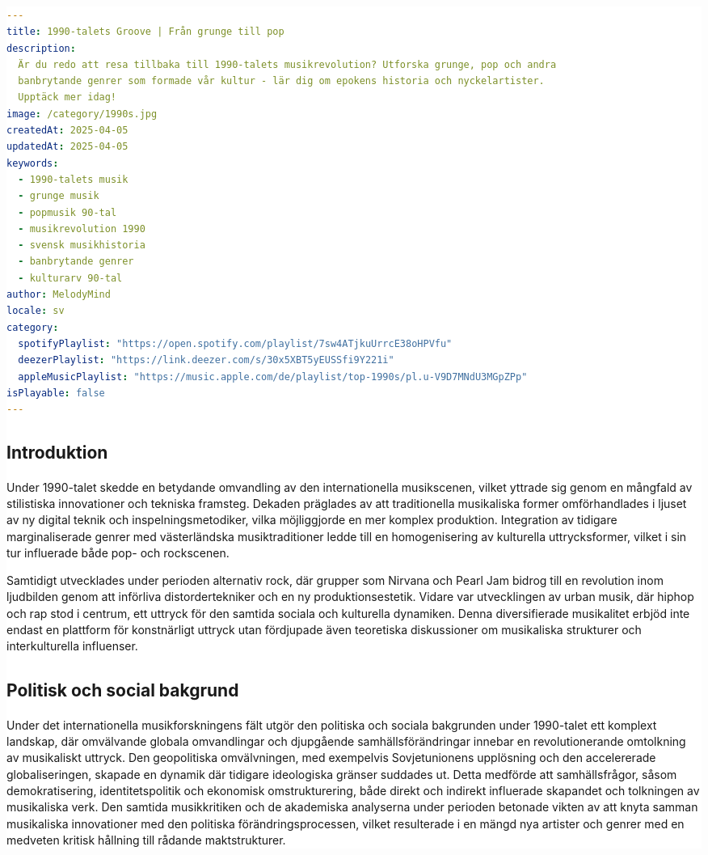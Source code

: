 ```yaml
---
title: 1990-talets Groove | Från grunge till pop
description:
  Är du redo att resa tillbaka till 1990-talets musikrevolution? Utforska grunge, pop och andra
  banbrytande genrer som formade vår kultur - lär dig om epokens historia och nyckelartister.
  Upptäck mer idag!
image: /category/1990s.jpg
createdAt: 2025-04-05
updatedAt: 2025-04-05
keywords:
  - 1990-talets musik
  - grunge musik
  - popmusik 90-tal
  - musikrevolution 1990
  - svensk musikhistoria
  - banbrytande genrer
  - kulturarv 90-tal
author: MelodyMind
locale: sv
category:
  spotifyPlaylist: "https://open.spotify.com/playlist/7sw4ATjkuUrrcE38oHPVfu"
  deezerPlaylist: "https://link.deezer.com/s/30x5XBT5yEUSSfi9Y221i"
  appleMusicPlaylist: "https://music.apple.com/de/playlist/top-1990s/pl.u-V9D7MNdU3MGpZPp"
isPlayable: false
---
```


## Introduktion

Under 1990-talet skedde en betydande omvandling av den internationella musikscenen, vilket yttrade
sig genom en mångfald av stilistiska innovationer och tekniska framsteg. Dekaden präglades av att
traditionella musikaliska former omförhandlades i ljuset av ny digital teknik och
inspelningsmetodiker, vilka möjliggjorde en mer komplex produktion. Integration av tidigare
marginaliserade genrer med västerländska musiktraditioner ledde till en homogenisering av kulturella
uttrycksformer, vilket i sin tur influerade både pop- och rockscenen.

Samtidigt utvecklades under perioden alternativ rock, där grupper som Nirvana och Pearl Jam bidrog
till en revolution inom ljudbilden genom att införliva distordertekniker och en ny
produktionsestetik. Vidare var utvecklingen av urban musik, där hiphop och rap stod i centrum, ett
uttryck för den samtida sociala och kulturella dynamiken. Denna diversifierade musikalitet erbjöd
inte endast en plattform för konstnärligt uttryck utan fördjupade även teoretiska diskussioner om
musikaliska strukturer och interkulturella influenser.

## Politisk och social bakgrund

Under det internationella musikforskningens fält utgör den politiska och sociala bakgrunden under
1990-talet ett komplext landskap, där omvälvande globala omvandlingar och djupgående
samhällsförändringar innebar en revolutionerande omtolkning av musikaliskt uttryck. Den geopolitiska
omvälvningen, med exempelvis Sovjetunionens upplösning och den accelererade globaliseringen, skapade
en dynamik där tidigare ideologiska gränser suddades ut. Detta medförde att samhällsfrågor, såsom
demokratisering, identitetspolitik och ekonomisk omstrukturering, både direkt och indirekt
influerade skapandet och tolkningen av musikaliska verk. Den samtida musikkritiken och de akademiska
analyserna under perioden betonade vikten av att knyta samman musikaliska innovationer med den
politiska förändringsprocessen, vilket resulterade i en mängd nya artister och genrer med en
medveten kritisk hållning till rådande maktstrukturer.
